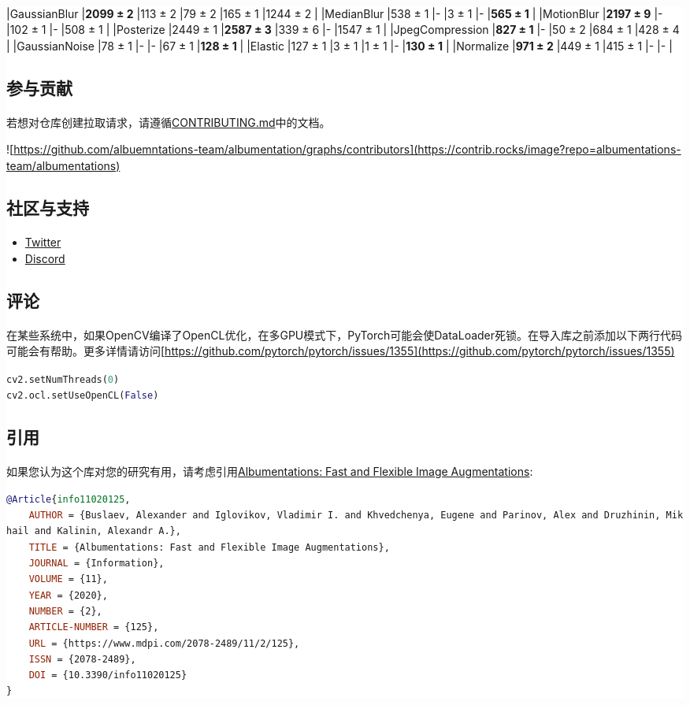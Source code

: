 |GaussianBlur     |**2099 ± 2**                          |113 ± 2                                     |79 ± 2                        |165 ± 1                      |1244 ± 2                      |
|MedianBlur       |538 ± 1                               |-                                           |3 ± 1                         |-                            |**565 ± 1**                   |
|MotionBlur       |**2197 ± 9**                          |-                                           |102 ± 1                       |-                            |508 ± 1                       |
|Posterize        |2449 ± 1                              |**2587 ± 3**                                |339 ± 6                       |-                            |1547 ± 1                      |
|JpegCompression  |**827 ± 1**                           |-                                           |50 ± 2                        |684 ± 1                      |428 ± 4                       |
|GaussianNoise    |78 ± 1                                |-                                           |-                             |67 ± 1                       |**128 ± 1**                   |
|Elastic          |127 ± 1                               |3 ± 1                                       |1 ± 1                         |-                            |**130 ± 1**                   |
|Normalize        |**971 ± 2**                           |449 ± 1                                     |415 ± 1                       |-                            |-                             |

## 参与贡献

若想对仓库创建拉取请求，请遵循[CONTRIBUTING.md](CONTRIBUTING.md)中的文档。

![https://github.com/albuemntations-team/albumentation/graphs/contributors](https://contrib.rocks/image?repo=albumentations-team/albumentations)

## 社区与支持

- [Twitter](https://twitter.com/albumentations)
- [Discord](https://discord.gg/AKPrrDYNAt)

## 评论

在某些系统中，如果OpenCV编译了OpenCL优化，在多GPU模式下，PyTorch可能会使DataLoader死锁。在导入库之前添加以下两行代码可能会有帮助。更多详情请访问[https://github.com/pytorch/pytorch/issues/1355](https://github.com/pytorch/pytorch/issues/1355)

```python
cv2.setNumThreads(0)
cv2.ocl.setUseOpenCL(False)
```

## 引用

如果您认为这个库对您的研究有用，请考虑引用[Albumentations: Fast and Flexible Image Augmentations](https://www.mdpi.com/2078-2489/11/2/125):

```bibtex
@Article{info11020125,
    AUTHOR = {Buslaev, Alexander and Iglovikov, Vladimir I. and Khvedchenya, Eugene and Parinov, Alex and Druzhinin, Mikhail and Kalinin, Alexandr A.},
    TITLE = {Albumentations: Fast and Flexible Image Augmentations},
    JOURNAL = {Information},
    VOLUME = {11},
    YEAR = {2020},
    NUMBER = {2},
    ARTICLE-NUMBER = {125},
    URL = {https://www.mdpi.com/2078-2489/11/2/125},
    ISSN = {2078-2489},
    DOI = {10.3390/info11020125}
}
```